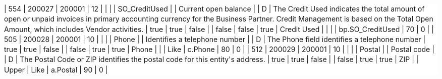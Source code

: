 |         554         |   200027    |   200001    |     12     |                     |                    |                       |    SO\_CreditUsed     |               |                                   Current open balance                                    |                                                                |        D         |                                                                                                                                                                                                                                                      The Credit Used indicates the total amount of open or unpaid invoices in primary accounting currency for the Business Partner. Credit Management is based on the Total Open Amount, which includes Vendor activities.                                                                                                                                                                                                                                                      |           true            |   true   |     false     |              |    false    |         false         |      true       |        Credit Used         |             |                 |                        |                                                                                                                                                              bp.SO\_CreditUsed                                                                                                                                                              |    70     |               0                |
|         505         |   200028    |   200001    |     10     |                     |                    |                       |         Phone         |               |                               Identifies a telephone number                               |                                                                |        D         |                                                                                                                                                                                                                                                                                                                                          The Phone field identifies a telephone number                                                                                                                                                                                                                                                                                                                                          |           true            |   true   |     false     |              |    false    |         true          |      true       |           Phone            |             |                 |          Like          |                                                                                                                                                                   c.Phone                                                                                                                                                                   |    80     |               0                |
|         512         |   200029    |   200001    |     10     |                     |                    |                       |        Postal         |               |                                        Postal code                                        |                                                                |        D         |                                                                                                                                                                                                                                                                                                                          The Postal Code or ZIP identifies the postal code for this entity's address.                                                                                                                                                                                                                                                                                                                           |           true            |   true   |     false     |              |    false    |         true          |      true       |            ZIP             |             |      Upper      |          Like          |                                                                                                                                                                  a.Postal                                                                                                                                                                   |    90     |               0                |